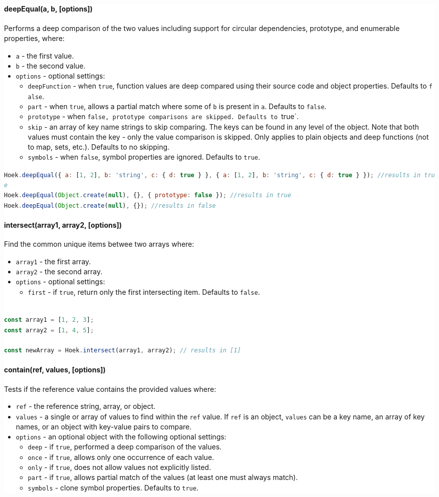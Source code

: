 #### deepEqual(a, b, [options])

Performs a deep comparison of the two values including support for circular dependencies,
prototype, and enumerable properties, where:
- `a` - the first value.
- `b` - the second value.
- `options` - optional settings:
    - `deepFunction` - when `true`, function values are deep compared using their source code and
      object properties. Defaults to `false`.
    - `part` - when `true`, allows a partial match where some of `b` is present in `a`. Defaults to
      `false`.
    - `prototype` - when `false, prototype comparisons are skipped. Defaults to `true`.
    - `skip` - an array of key name strings to skip comparing. The keys can be found in any level
      of the object. Note that both values must contain the key - only the value comparison is
      skipped. Only applies to plain objects and deep functions (not to map, sets, etc.). Defaults
      to no skipping.
    - `symbols` - when `false`, symbol properties are ignored. Defaults to `true`.

```javascript
Hoek.deepEqual({ a: [1, 2], b: 'string', c: { d: true } }, { a: [1, 2], b: 'string', c: { d: true } }); //results in true
Hoek.deepEqual(Object.create(null), {}, { prototype: false }); //results in true
Hoek.deepEqual(Object.create(null), {}); //results in false
```

#### intersect(array1, array2, [options])

Find the common unique items betwee two arrays where:
- `array1` - the first array.
- `array2` - the second array.
- `options` - optional settings:
    - `first` - if `true`, return only the first intersecting item. Defaults to `false`.

```javascript

const array1 = [1, 2, 3];
const array2 = [1, 4, 5];

const newArray = Hoek.intersect(array1, array2); // results in [1]
```

#### contain(ref, values, [options])

Tests if the reference value contains the provided values where:
- `ref` - the reference string, array, or object.
- `values` - a single or array of values to find within the `ref` value. If `ref` is an object, `values` can be a key name,
  an array of key names, or an object with key-value pairs to compare.
- `options` - an optional object with the following optional settings:
    - `deep` - if `true`, performed a deep comparison of the values.
    - `once` - if `true`, allows only one occurrence of each value.
    - `only` - if `true`, does not allow values not explicitly listed.
    - `part` - if `true`, allows partial match of the values (at least one must always match).
    - `symbols` - clone symbol properties. Defaults to `true`.

